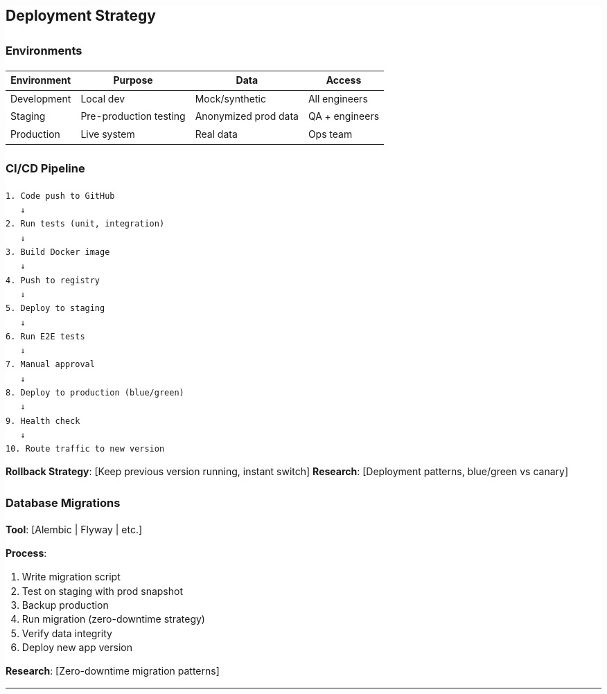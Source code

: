 
## Deployment Strategy

### Environments

| Environment | Purpose | Data | Access |
|-------------|---------|------|--------|
| Development | Local dev | Mock/synthetic | All engineers |
| Staging | Pre-production testing | Anonymized prod data | QA + engineers |
| Production | Live system | Real data | Ops team |

### CI/CD Pipeline

```
1. Code push to GitHub
   ↓
2. Run tests (unit, integration)
   ↓
3. Build Docker image
   ↓
4. Push to registry
   ↓
5. Deploy to staging
   ↓
6. Run E2E tests
   ↓
7. Manual approval
   ↓
8. Deploy to production (blue/green)
   ↓
9. Health check
   ↓
10. Route traffic to new version
```

**Rollback Strategy**: [Keep previous version running, instant switch]
**Research**: [Deployment patterns, blue/green vs canary]

### Database Migrations

**Tool**: [Alembic | Flyway | etc.]

**Process**:
1. Write migration script
2. Test on staging with prod snapshot
3. Backup production
4. Run migration (zero-downtime strategy)
5. Verify data integrity
6. Deploy new app version

**Research**: [Zero-downtime migration patterns]

---